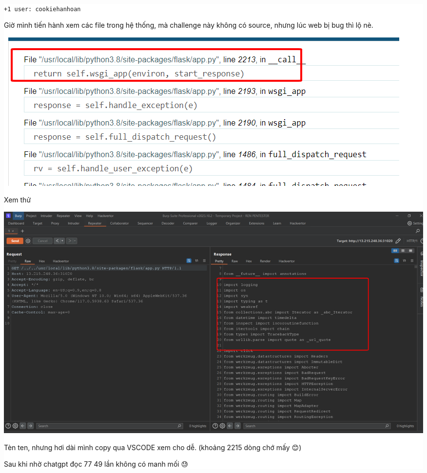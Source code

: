 `+1 user: cookiehanhoan`

Giờ mình tiến hành xem các file trong hệ thống, mà challenge này không có source, nhưng lúc web bị bug thì lộ nè.

![Untitled](/assets/writeup/cookie/FlaskDev/Untitled%208.png)

Xem thử

![Untitled](/assets/writeup/cookie/FlaskDev/Untitled%209.png)

Tèn ten, nhưng hơi dài mình copy qua VSCODE xem cho dễ. (khoảng 2215 dòng chớ mấy 😊)

Sau khi nhờ chatgpt đọc 77 49 lần không có manh mối 😓 
